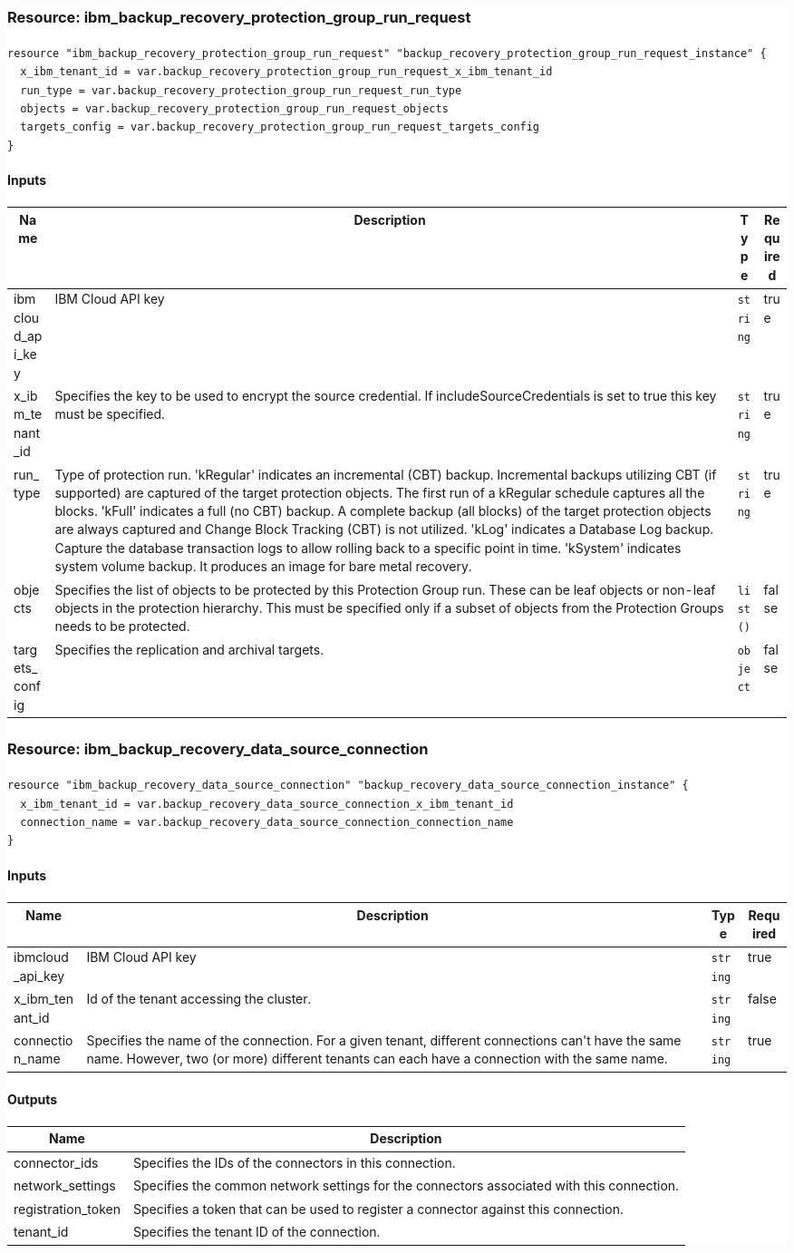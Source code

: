 ### Resource: ibm_backup_recovery_protection_group_run_request

```hcl
resource "ibm_backup_recovery_protection_group_run_request" "backup_recovery_protection_group_run_request_instance" {
  x_ibm_tenant_id = var.backup_recovery_protection_group_run_request_x_ibm_tenant_id
  run_type = var.backup_recovery_protection_group_run_request_run_type
  objects = var.backup_recovery_protection_group_run_request_objects
  targets_config = var.backup_recovery_protection_group_run_request_targets_config
}
```

#### Inputs

| Name | Description | Type | Required |
|------|-------------|------|---------|
| ibmcloud\_api\_key | IBM Cloud API key | `string` | true |
| x_ibm_tenant_id | Specifies the key to be used to encrypt the source credential. If includeSourceCredentials is set to true this key must be specified. | `string` | true |
| run_type | Type of protection run. 'kRegular' indicates an incremental (CBT) backup. Incremental backups utilizing CBT (if supported) are captured of the target protection objects. The first run of a kRegular schedule captures all the blocks. 'kFull' indicates a full (no CBT) backup. A complete backup (all blocks) of the target protection objects are always captured and Change Block Tracking (CBT) is not utilized. 'kLog' indicates a Database Log backup. Capture the database transaction logs to allow rolling back to a specific point in time. 'kSystem' indicates system volume backup. It produces an image for bare metal recovery. | `string` | true |
| objects | Specifies the list of objects to be protected by this Protection Group run. These can be leaf objects or non-leaf objects in the protection hierarchy. This must be specified only if a subset of objects from the Protection Groups needs to be protected. | `list()` | false |
| targets_config | Specifies the replication and archival targets. | `object` | false |

### Resource: ibm_backup_recovery_data_source_connection

```hcl
resource "ibm_backup_recovery_data_source_connection" "backup_recovery_data_source_connection_instance" {
  x_ibm_tenant_id = var.backup_recovery_data_source_connection_x_ibm_tenant_id
  connection_name = var.backup_recovery_data_source_connection_connection_name
}
```

#### Inputs

| Name | Description | Type | Required |
|------|-------------|------|---------|
| ibmcloud\_api\_key | IBM Cloud API key | `string` | true |
| x_ibm_tenant_id | Id of the tenant accessing the cluster. | `string` | false |
| connection_name | Specifies the name of the connection. For a given tenant, different connections can't have the same name. However, two (or more) different tenants can each have a connection with the same name. | `string` | true |

#### Outputs

| Name | Description |
|------|-------------|
| connector_ids | Specifies the IDs of the connectors in this connection. |
| network_settings | Specifies the common network settings for the connectors associated with this connection. |
| registration_token | Specifies a token that can be used to register a connector against this connection. |
| tenant_id | Specifies the tenant ID of the connection. |
